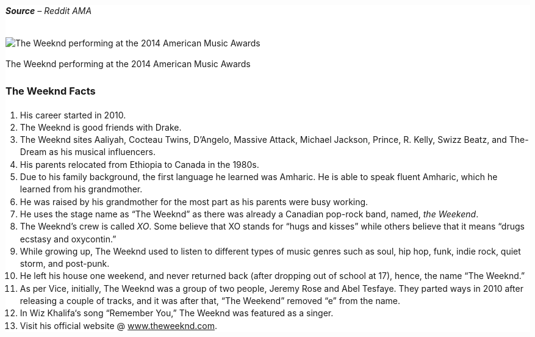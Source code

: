 ###### **Source** – Reddit AMA<figure id="attachment_41021" class="wp-caption aligncenter">

<img loading="lazy" class="size-full wp-image-41021 error" src="https://healthyceleb.com/wp-content/uploads/2015/09/The-Weeknd-performing-at-the-2014-American-Music-Awards.jpg" alt="The Weeknd performing at the 2014 American Music Awards" width="525" height="700" /> <figcaption class="wp-caption-text">The Weeknd performing at the 2014 American Music Awards</figcaption></figure> 

### The Weeknd Facts

  1. His career started in 2010.
  2. The Weeknd is good friends with Drake.
  3. The Weeknd sites Aaliyah, Cocteau Twins, D’Angelo, Massive Attack, Michael Jackson, Prince, R. Kelly, Swizz Beatz, and The-Dream as his musical influencers.
  4. His parents relocated from Ethiopia to Canada in the 1980s.
  5. Due to his family background, the first language he learned was Amharic. He is able to speak fluent Amharic, which he learned from his grandmother.
  6. He was raised by his grandmother for the most part as his parents were busy working.
  7. He uses the stage name as “The Weeknd” as there was already a Canadian pop-rock band, named, _the Weekend_.
  8. The Weeknd’s crew is called _XO_. Some believe that XO stands for “hugs and kisses” while others believe that it means “drugs ecstasy and oxycontin.”
  9. While growing up, The Weeknd used to listen to different types of music genres such as soul, hip hop, funk, indie rock, quiet storm, and post-punk.
 10. He left his house one weekend, and never returned back (after dropping out of school at 17), hence, the name “The Weeknd.”
 11. As per Vice, initially, The Weeknd was a group of two people, Jeremy Rose and Abel Tesfaye. They parted ways in 2010 after releasing a couple of tracks, and it was after that, “The Weekend” removed “e” from the name.
 12. In Wiz Khalifa‘s song “Remember You,” The Weeknd was featured as a singer.
 13. Visit his official website @ www.theweeknd.com.